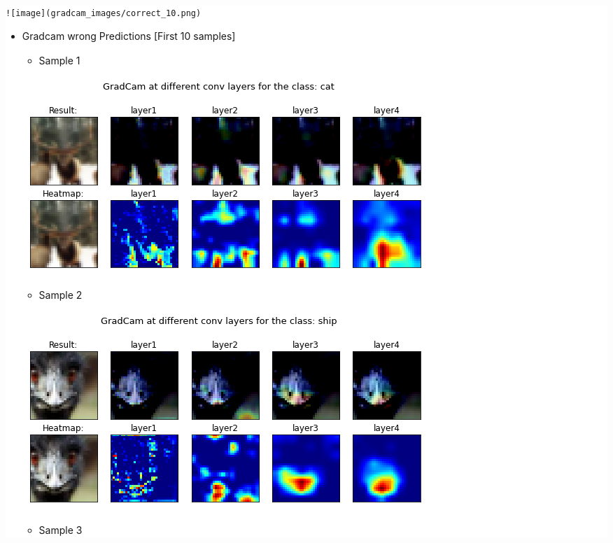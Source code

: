     ![image](gradcam_images/correct_10.png)

  - Gradcam wrong Predictions [First 10 samples]
  
    - Sample 1
 
    ![image](gradcam_images/wrong_1.png)
    - Sample 2
    
    ![image](gradcam_images/wrong_2.png)
    - Sample 3
    